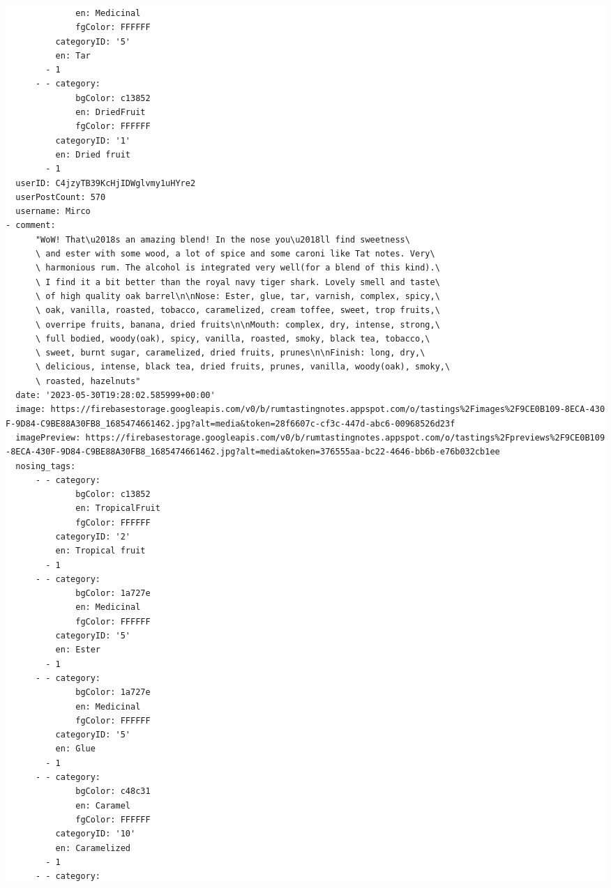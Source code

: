                  en: Medicinal
                  fgColor: FFFFFF
              categoryID: '5'
              en: Tar
            - 1
          - - category:
                  bgColor: c13852
                  en: DriedFruit
                  fgColor: FFFFFF
              categoryID: '1'
              en: Dried fruit
            - 1
      userID: C4jzyTB39KcHjIDWglvmy1uHYre2
      userPostCount: 570
      username: Mirco
    - comment:
          "WoW! That\u2018s an amazing blend! In the nose you\u2018ll find sweetness\
          \ and ester with some wood, a lot of spice and some caroni like Tat notes. Very\
          \ harmonious rum. The alcohol is integrated very well(for a blend of this kind).\
          \ I find it a bit better than the royal navy tiger shark. Lovely smell and taste\
          \ of high quality oak barrel\n\nNose: Ester, glue, tar, varnish, complex, spicy,\
          \ oak, vanilla, roasted, tobacco, caramelized, cream toffee, sweet, trop fruits,\
          \ overripe fruits, banana, dried fruits\n\nMouth: complex, dry, intense, strong,\
          \ full bodied, woody(oak), spicy, vanilla, roasted, smoky, black tea, tobacco,\
          \ sweet, burnt sugar, caramelized, dried fruits, prunes\n\nFinish: long, dry,\
          \ delicious, intense, black tea, dried fruits, prunes, vanilla, woody(oak), smoky,\
          \ roasted, hazelnuts"
      date: '2023-05-30T19:28:02.585999+00:00'
      image: https://firebasestorage.googleapis.com/v0/b/rumtastingnotes.appspot.com/o/tastings%2Fimages%2F9CE0B109-8ECA-430F-9D84-C9BE88A30FB8_1685474661462.jpg?alt=media&token=28f6607c-cf3c-447d-abc6-00968526d23f
      imagePreview: https://firebasestorage.googleapis.com/v0/b/rumtastingnotes.appspot.com/o/tastings%2Fpreviews%2F9CE0B109-8ECA-430F-9D84-C9BE88A30FB8_1685474661462.jpg?alt=media&token=376555aa-bc22-4646-bb6b-e76b032cb1ee
      nosing_tags:
          - - category:
                  bgColor: c13852
                  en: TropicalFruit
                  fgColor: FFFFFF
              categoryID: '2'
              en: Tropical fruit
            - 1
          - - category:
                  bgColor: 1a727e
                  en: Medicinal
                  fgColor: FFFFFF
              categoryID: '5'
              en: Ester
            - 1
          - - category:
                  bgColor: 1a727e
                  en: Medicinal
                  fgColor: FFFFFF
              categoryID: '5'
              en: Glue
            - 1
          - - category:
                  bgColor: c48c31
                  en: Caramel
                  fgColor: FFFFFF
              categoryID: '10'
              en: Caramelized
            - 1
          - - category: